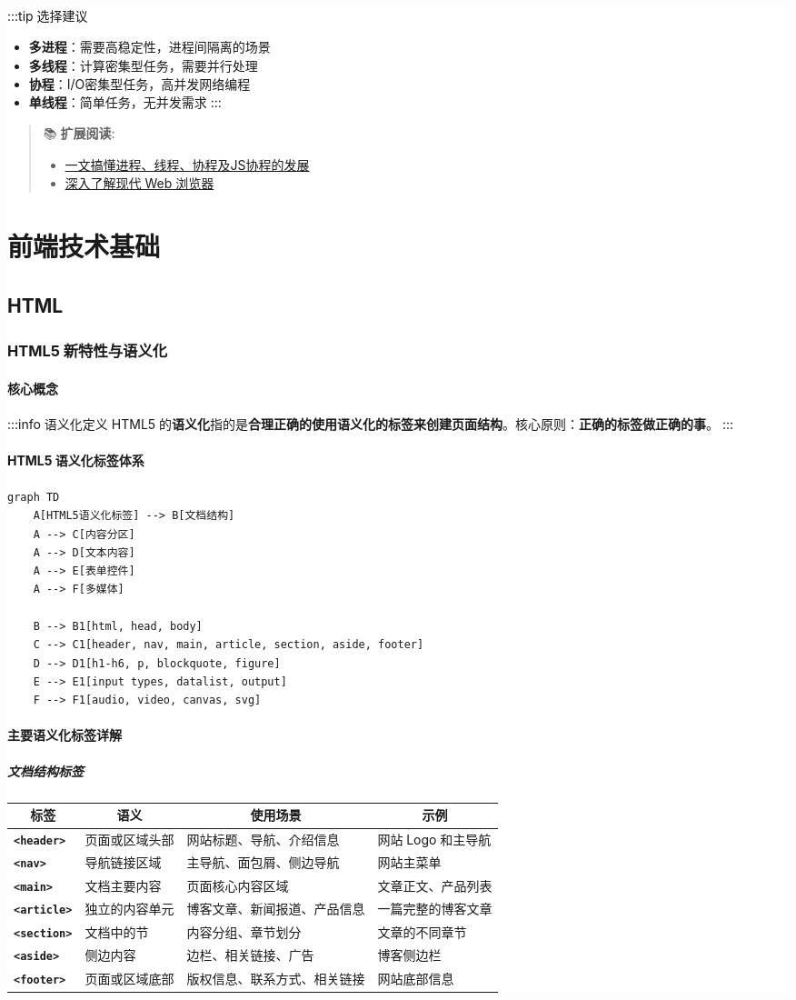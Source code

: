 :::tip 选择建议
- **多进程**：需要高稳定性，进程间隔离的场景
- **多线程**：计算密集型任务，需要并行处理
- **协程**：I/O密集型任务，高并发网络编程
- **单线程**：简单任务，无并发需求
:::

> 📚 **扩展阅读**: 
> - [一文搞懂进程、线程、协程及JS协程的发展](https://juejin.cn/post/7005465381791875109)
> - [深入了解现代 Web 浏览器](https://juejin.cn/post/6993095345576083486)

# 前端技术基础

## HTML

### HTML5 新特性与语义化

#### 核心概念

:::info 语义化定义
HTML5 的**语义化**指的是**合理正确的使用语义化的标签来创建页面结构**。核心原则：**正确的标签做正确的事**。
:::

#### HTML5 语义化标签体系

```mermaid
graph TD
    A[HTML5语义化标签] --> B[文档结构]
    A --> C[内容分区]
    A --> D[文本内容]
    A --> E[表单控件]
    A --> F[多媒体]
    
    B --> B1[html, head, body]
    C --> C1[header, nav, main, article, section, aside, footer]
    D --> D1[h1-h6, p, blockquote, figure]
    E --> E1[input types, datalist, output]
    F --> F1[audio, video, canvas, svg]
```

#### 主要语义化标签详解

##### 文档结构标签

| 标签 | 语义 | 使用场景 | 示例 |
|------|------|----------|------|
| **`<header>`** | 页面或区域头部 | 网站标题、导航、介绍信息 | 网站 Logo 和主导航 |
| **`<nav>`** | 导航链接区域 | 主导航、面包屑、侧边导航 | 网站主菜单 |
| **`<main>`** | 文档主要内容 | 页面核心内容区域 | 文章正文、产品列表 |
| **`<article>`** | 独立的内容单元 | 博客文章、新闻报道、产品信息 | 一篇完整的博客文章 |
| **`<section>`** | 文档中的节 | 内容分组、章节划分 | 文章的不同章节 |
| **`<aside>`** | 侧边内容 | 边栏、相关链接、广告 | 博客侧边栏 |
| **`<footer>`** | 页面或区域底部 | 版权信息、联系方式、相关链接 | 网站底部信息 |
